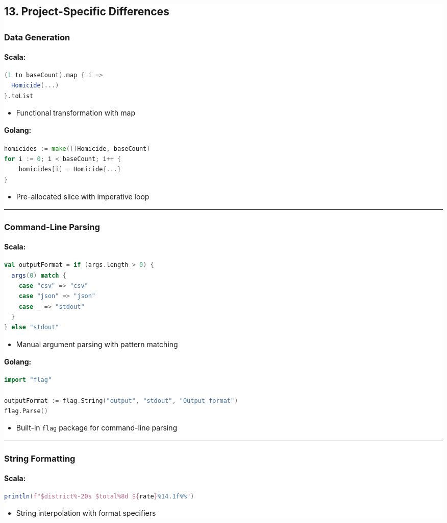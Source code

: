 ## 13. Project-Specific Differences

### Data Generation

**Scala:**
```scala
(1 to baseCount).map { i =>
  Homicide(...)
}.toList
```
- Functional transformation with map

**Golang:**
```go
homicides := make([]Homicide, baseCount)
for i := 0; i < baseCount; i++ {
    homicides[i] = Homicide{...}
}
```
- Pre-allocated slice with imperative loop

---

### Command-Line Parsing

**Scala:**
```scala
val outputFormat = if (args.length > 0) {
  args(0) match {
    case "csv" => "csv"
    case "json" => "json"
    case _ => "stdout"
  }
} else "stdout"
```
- Manual argument parsing with pattern matching

**Golang:**
```go
import "flag"

outputFormat := flag.String("output", "stdout", "Output format")
flag.Parse()
```
- Built-in `flag` package for command-line parsing

---

### String Formatting

**Scala:**
```scala
println(f"$district%-20s $total%8d ${rate}%14.1f%%")
```
- String interpolation with format specifiers
